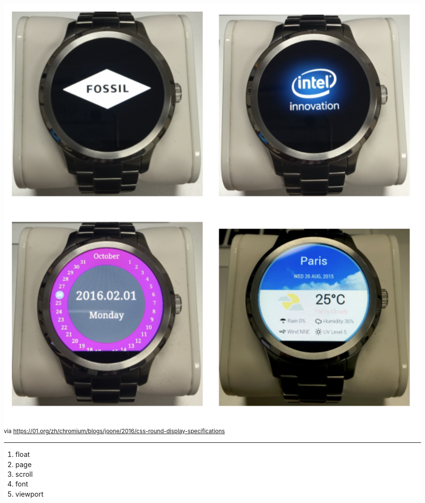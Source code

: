 ![](./round-display-3.png)

<small>via https://01.org/zh/chromium/blogs/joone/2016/css-round-display-specifications</small>

----

1. float
1. page
1. scroll
1. font
1. viewport
